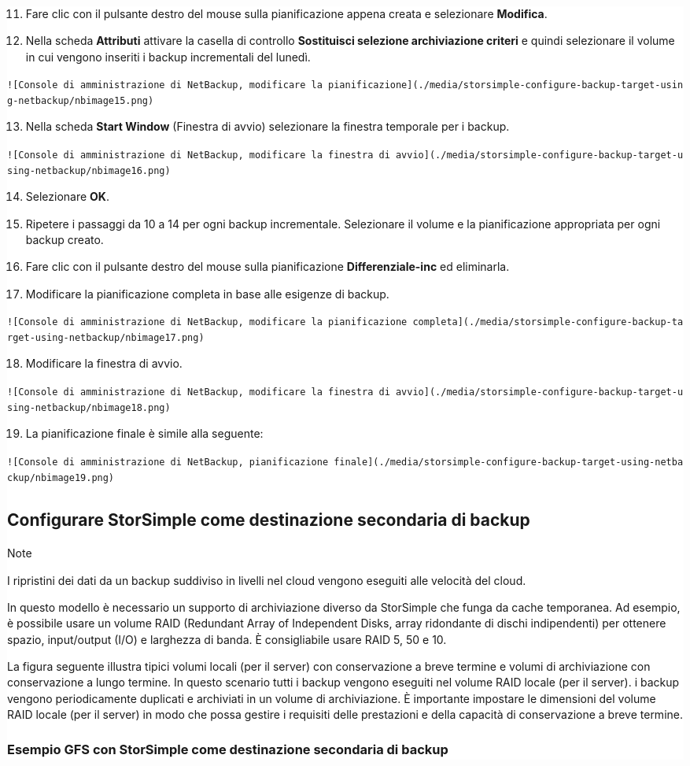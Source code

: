 11.  Fare clic con il pulsante destro del mouse sulla pianificazione appena creata e selezionare **Modifica**.

12.  Nella scheda **Attributi** attivare la casella di controllo **Sostituisci selezione archiviazione criteri** e quindi selezionare il volume in cui vengono inseriti i backup incrementali del lunedì.

    ![Console di amministrazione di NetBackup, modificare la pianificazione](./media/storsimple-configure-backup-target-using-netbackup/nbimage15.png)

13.  Nella scheda **Start Window** (Finestra di avvio) selezionare la finestra temporale per i backup.

    ![Console di amministrazione di NetBackup, modificare la finestra di avvio](./media/storsimple-configure-backup-target-using-netbackup/nbimage16.png)

14.  Selezionare **OK**.

15.  Ripetere i passaggi da 10 a 14 per ogni backup incrementale. Selezionare il volume e la pianificazione appropriata per ogni backup creato.

16.  Fare clic con il pulsante destro del mouse sulla pianificazione **Differenziale-inc** ed eliminarla.

17.  Modificare la pianificazione completa in base alle esigenze di backup.

    ![Console di amministrazione di NetBackup, modificare la pianificazione completa](./media/storsimple-configure-backup-target-using-netbackup/nbimage17.png)

18.  Modificare la finestra di avvio.

    ![Console di amministrazione di NetBackup, modificare la finestra di avvio](./media/storsimple-configure-backup-target-using-netbackup/nbimage18.png)

19.  La pianificazione finale è simile alla seguente:

    ![Console di amministrazione di NetBackup, pianificazione finale](./media/storsimple-configure-backup-target-using-netbackup/nbimage19.png)

## <a name="set-up-storsimple-as-a-secondary-backup-target"></a>Configurare StorSimple come destinazione secondaria di backup

> [!NOTE]
>I ripristini dei dati da un backup suddiviso in livelli nel cloud vengono eseguiti alle velocità del cloud.

In questo modello è necessario un supporto di archiviazione diverso da StorSimple che funga da cache temporanea. Ad esempio, è possibile usare un volume RAID (Redundant Array of Independent Disks, array ridondante di dischi indipendenti) per ottenere spazio, input/output (I/O) e larghezza di banda. È consigliabile usare RAID 5, 50 e 10.

La figura seguente illustra tipici volumi locali (per il server) con conservazione a breve termine e volumi di archiviazione con conservazione a lungo termine. In questo scenario tutti i backup vengono eseguiti nel volume RAID locale (per il server). i backup vengono periodicamente duplicati e archiviati in un volume di archiviazione. È importante impostare le dimensioni del volume RAID locale (per il server) in modo che possa gestire i requisiti delle prestazioni e della capacità di conservazione a breve termine.

### <a name="storsimple-as-a-secondary-backup-target-gfs-example"></a>Esempio GFS con StorSimple come destinazione secondaria di backup
